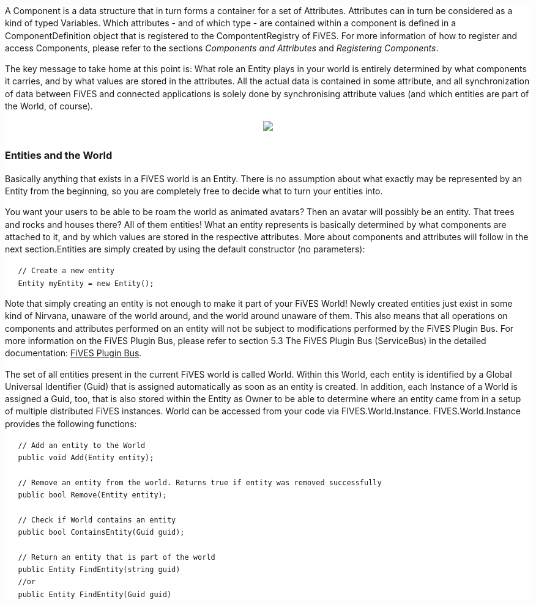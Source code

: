 A Component is a data structure that in turn forms a container for a set of Attributes. Attributes can in turn be considered as a kind of typed Variables. Which attributes - and of which type - are contained within a component is defined in a ComponentDefinition object that is registered to the CompontentRegistry of FiVES. For more information of how to register and access Components, please refer to the sections _Components and Attributes_ and _Registering Components_.

The key message to take home at this point is: What role an Entity plays in your world is entirely determined by what components it carries, and by what values are stored in the attributes. All the actual data is contained in some attribute, and all synchronization of data between FiVES and connected applications is solely done by synchronising attribute values (and which entities are part of the World, of course). 

<center>
 <img src="https://github.com/fives-team/FiVES/blob/develop/Docs/eca.jpg"></img>
</center>

### Entities and the World

Basically anything that exists in a FiVES world is an Entity. There is no assumption about what exactly may be represented by an Entity from the beginning, so you are completely free to decide what to turn your entities into.

You want your users to be able to be roam the world as animated avatars? Then an avatar will possibly be an entity. That trees and rocks and houses there? All of them entities! What an entity represents is basically determined by what components are attached to it, and by which values are stored in the respective attributes. More about components and attributes will follow in the next section.Entities are simply created by using the default constructor (no parameters):

```
   // Create a new entity
   Entity myEntity = new Entity();
```

Note that simply creating an entity is not enough to make it part of your FiVES World! Newly created entities just exist in some kind of Nirvana, unaware of the world around, and the world around unaware of them. This also means that all operations on components and attributes performed on an entity will not be subject to modifications performed by the FiVES Plugin Bus. For more information on the FiVES Plugin Bus, please refer to section 5.3 The FiVES Plugin Bus (ServiceBus) in the detailed documentation: <a href ="https://docs.google.com/document/d/163_K5boYohByu8qkdBUxk8Hrp_7QVY5NTzVEzFOCZEQ/edit#heading=h.yewfc6swszum">FiVES Plugin Bus</a>.

The set of all entities present in the current FiVES world is called World. Within this World, each entity is identified by a Global Universal Identifier (Guid) that is assigned automatically as soon as an entity is created. In addition, each Instance of a World is assigned a Guid, too, that is also stored within the Entity as Owner to be able to determine where an entity came from in a setup of multiple distributed FiVES instances. World can be accessed from your code via FIVES.World.Instance. FIVES.World.Instance provides the following functions:

```
   // Add an entity to the World
   public void Add(Entity entity);
  
   // Remove an entity from the world. Returns true if entity was removed successfully
   public bool Remove(Entity entity);
  
   // Check if World contains an entity
   public bool ContainsEntity(Guid guid);
  
   // Return an entity that is part of the world
   public Entity FindEntity(string guid)
   //or
   public Entity FindEntity(Guid guid)
```
